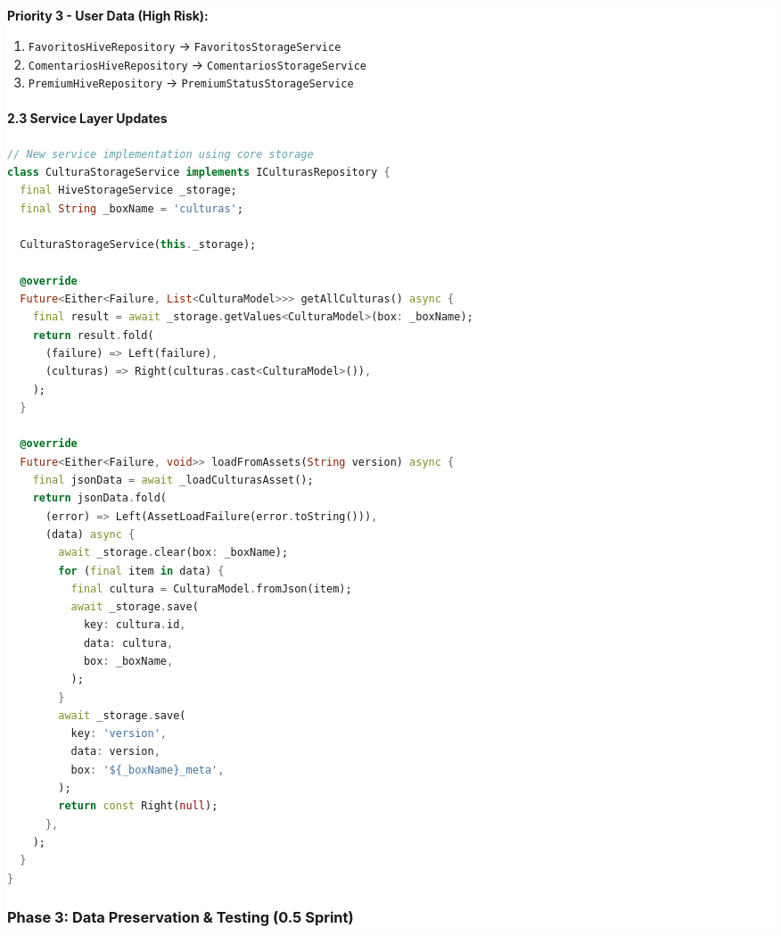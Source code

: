 **Priority 3 - User Data (High Risk):**
1. `FavoritosHiveRepository` → `FavoritosStorageService`
2. `ComentariosHiveRepository` → `ComentariosStorageService`
3. `PremiumHiveRepository` → `PremiumStatusStorageService`

#### **2.3 Service Layer Updates**
```dart
// New service implementation using core storage
class CulturaStorageService implements ICulturasRepository {
  final HiveStorageService _storage;
  final String _boxName = 'culturas';

  CulturaStorageService(this._storage);

  @override
  Future<Either<Failure, List<CulturaModel>>> getAllCulturas() async {
    final result = await _storage.getValues<CulturaModel>(box: _boxName);
    return result.fold(
      (failure) => Left(failure),
      (culturas) => Right(culturas.cast<CulturaModel>()),
    );
  }

  @override
  Future<Either<Failure, void>> loadFromAssets(String version) async {
    final jsonData = await _loadCulturasAsset();
    return jsonData.fold(
      (error) => Left(AssetLoadFailure(error.toString())),
      (data) async {
        await _storage.clear(box: _boxName);
        for (final item in data) {
          final cultura = CulturaModel.fromJson(item);
          await _storage.save(
            key: cultura.id,
            data: cultura,
            box: _boxName,
          );
        }
        await _storage.save(
          key: 'version',
          data: version,
          box: '${_boxName}_meta',
        );
        return const Right(null);
      },
    );
  }
}
```

### **Phase 3: Data Preservation & Testing (0.5 Sprint)**
